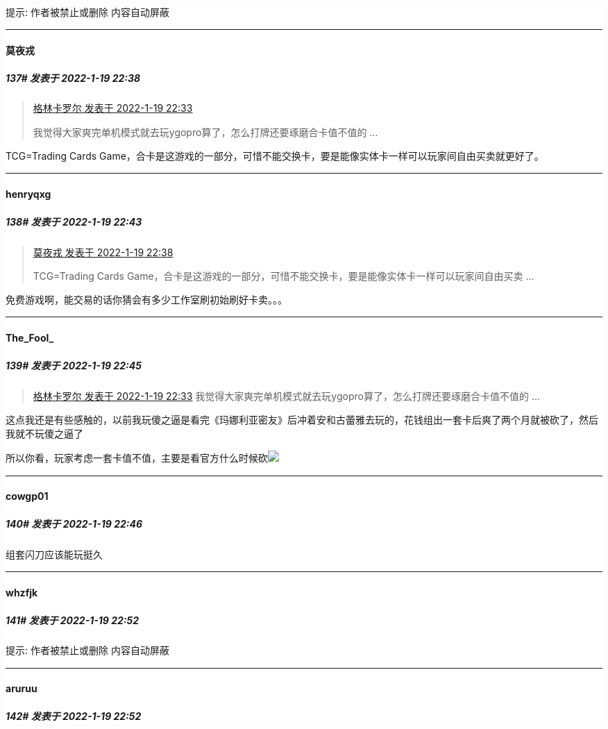 提示: 作者被禁止或删除 内容自动屏蔽

*****

####  莫夜戎  
##### 137#       发表于 2022-1-19 22:38

<blockquote><a href="httphttps://bbs.saraba1st.com/2b/forum.php?mod=redirect&amp;goto=findpost&amp;pid=54357599&amp;ptid=2029623" target="_blank">格林卡罗尔 发表于 2022-1-19 22:33</a>

我觉得大家爽完单机模式就去玩ygopro算了，怎么打牌还要琢磨合卡值不值的 ...</blockquote>
TCG=Trading Cards Game，合卡是这游戏的一部分，可惜不能交换卡，要是能像实体卡一样可以玩家间自由买卖就更好了。

*****

####  henryqxg  
##### 138#       发表于 2022-1-19 22:43

<blockquote><a href="httphttps://bbs.saraba1st.com/2b/forum.php?mod=redirect&amp;goto=findpost&amp;pid=54357651&amp;ptid=2029623" target="_blank">莫夜戎 发表于 2022-1-19 22:38</a>

TCG=Trading Cards Game，合卡是这游戏的一部分，可惜不能交换卡，要是能像实体卡一样可以玩家间自由买卖 ...</blockquote>
免费游戏啊，能交易的话你猜会有多少工作室刷初始刷好卡卖。。。

*****

####  The_Fool_  
##### 139#       发表于 2022-1-19 22:45

<blockquote><a href="httphttps://bbs.saraba1st.com/2b/forum.php?mod=redirect&amp;goto=findpost&amp;pid=54357599&amp;ptid=2029623" target="_blank">格林卡罗尔 发表于 2022-1-19 22:33</a>
 我觉得大家爽完单机模式就去玩ygopro算了，怎么打牌还要琢磨合卡值不值的 ...</blockquote>
这点我还是有些感触的，以前我玩傻之逼是看完《玛娜利亚密友》后冲着安和古蕾雅去玩的，花钱组出一套卡后爽了两个月就被砍了，然后我就不玩傻之逼了

所以你看，玩家考虑一套卡值不值，主要是看官方什么时候砍<img src="https://static.saraba1st.com/image/smiley/face2017/067.png" referrerpolicy="no-referrer">

*****

####  cowgp01  
##### 140#       发表于 2022-1-19 22:46

组套闪刀应该能玩挺久

*****

####  whzfjk  
##### 141#       发表于 2022-1-19 22:52

提示: 作者被禁止或删除 内容自动屏蔽

*****

####  aruruu  
##### 142#       发表于 2022-1-19 22:52
